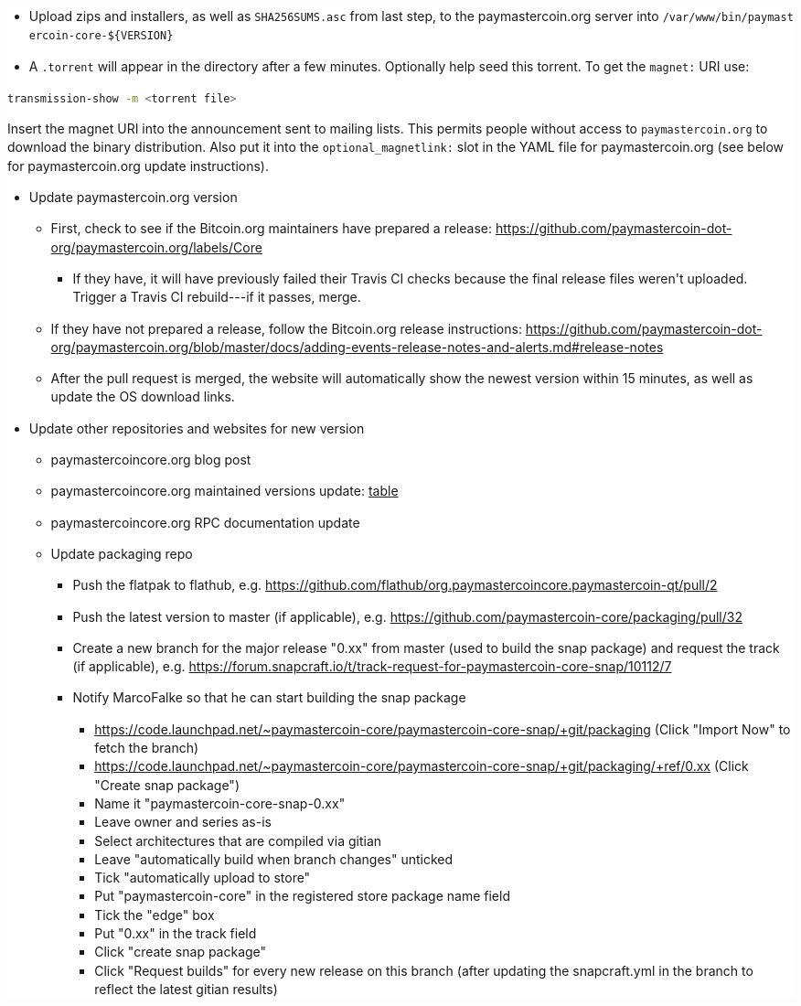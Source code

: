 - Upload zips and installers, as well as `SHA256SUMS.asc` from last step, to the paymastercoin.org server
  into `/var/www/bin/paymastercoin-core-${VERSION}`

- A `.torrent` will appear in the directory after a few minutes. Optionally help seed this torrent. To get the `magnet:` URI use:
```bash
transmission-show -m <torrent file>
```
Insert the magnet URI into the announcement sent to mailing lists. This permits
people without access to `paymastercoin.org` to download the binary distribution.
Also put it into the `optional_magnetlink:` slot in the YAML file for
paymastercoin.org (see below for paymastercoin.org update instructions).

- Update paymastercoin.org version

  - First, check to see if the Bitcoin.org maintainers have prepared a
    release: https://github.com/paymastercoin-dot-org/paymastercoin.org/labels/Core

      - If they have, it will have previously failed their Travis CI
        checks because the final release files weren't uploaded.
        Trigger a Travis CI rebuild---if it passes, merge.

  - If they have not prepared a release, follow the Bitcoin.org release
    instructions: https://github.com/paymastercoin-dot-org/paymastercoin.org/blob/master/docs/adding-events-release-notes-and-alerts.md#release-notes

  - After the pull request is merged, the website will automatically show the newest version within 15 minutes, as well
    as update the OS download links.

- Update other repositories and websites for new version

  - paymastercoincore.org blog post

  - paymastercoincore.org maintained versions update:
    [table](https://github.com/paymastercoin-core/paymastercoincore.org/commits/master/_includes/posts/maintenance-table.md)

  - paymastercoincore.org RPC documentation update

  - Update packaging repo

      - Push the flatpak to flathub, e.g. https://github.com/flathub/org.paymastercoincore.paymastercoin-qt/pull/2

      - Push the latest version to master (if applicable), e.g. https://github.com/paymastercoin-core/packaging/pull/32

      - Create a new branch for the major release "0.xx" from master (used to build the snap package) and request the
        track (if applicable), e.g. https://forum.snapcraft.io/t/track-request-for-paymastercoin-core-snap/10112/7

      - Notify MarcoFalke so that he can start building the snap package

        - https://code.launchpad.net/~paymastercoin-core/paymastercoin-core-snap/+git/packaging (Click "Import Now" to fetch the branch)
        - https://code.launchpad.net/~paymastercoin-core/paymastercoin-core-snap/+git/packaging/+ref/0.xx (Click "Create snap package")
        - Name it "paymastercoin-core-snap-0.xx"
        - Leave owner and series as-is
        - Select architectures that are compiled via gitian
        - Leave "automatically build when branch changes" unticked
        - Tick "automatically upload to store"
        - Put "paymastercoin-core" in the registered store package name field
        - Tick the "edge" box
        - Put "0.xx" in the track field
        - Click "create snap package"
        - Click "Request builds" for every new release on this branch (after updating the snapcraft.yml in the branch to reflect the latest gitian results)